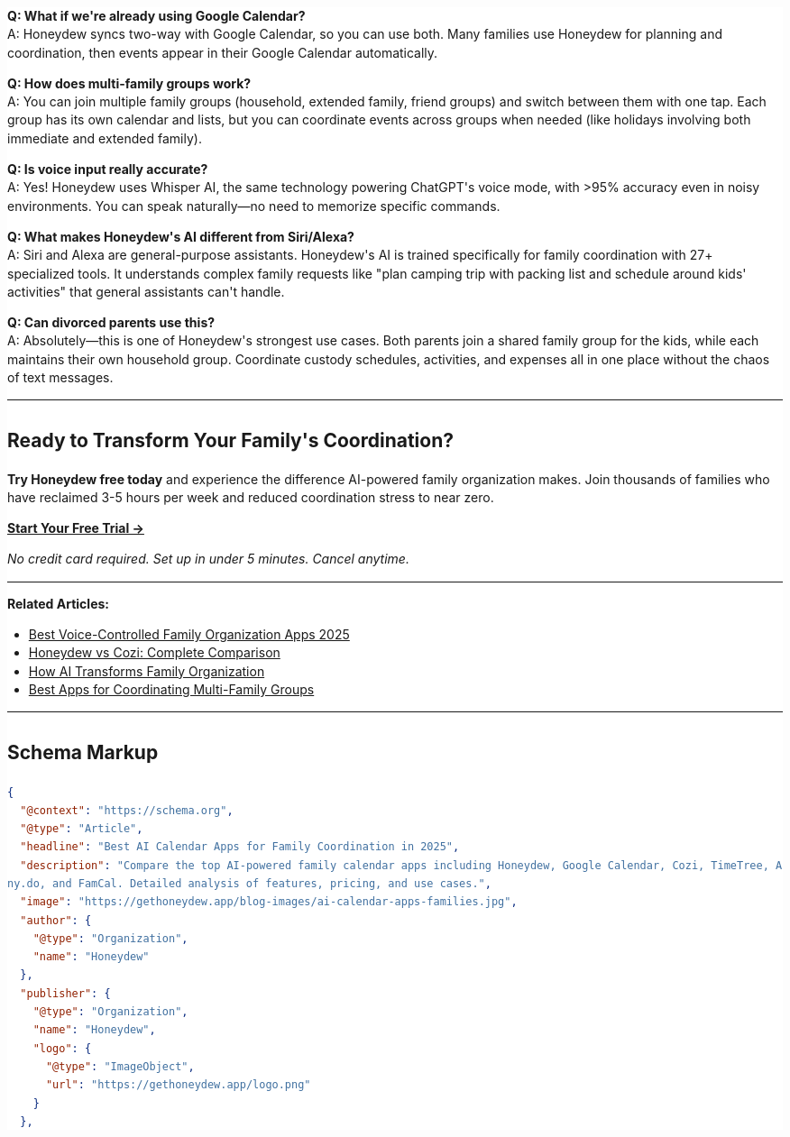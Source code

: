 **Q: What if we're already using Google Calendar?**  
A: Honeydew syncs two-way with Google Calendar, so you can use both. Many families use Honeydew for planning and coordination, then events appear in their Google Calendar automatically.

**Q: How does multi-family groups work?**  
A: You can join multiple family groups (household, extended family, friend groups) and switch between them with one tap. Each group has its own calendar and lists, but you can coordinate events across groups when needed (like holidays involving both immediate and extended family).

**Q: Is voice input really accurate?**  
A: Yes! Honeydew uses Whisper AI, the same technology powering ChatGPT's voice mode, with >95% accuracy even in noisy environments. You can speak naturally—no need to memorize specific commands.

**Q: What makes Honeydew's AI different from Siri/Alexa?**  
A: Siri and Alexa are general-purpose assistants. Honeydew's AI is trained specifically for family coordination with 27+ specialized tools. It understands complex family requests like "plan camping trip with packing list and schedule around kids' activities" that general assistants can't handle.

**Q: Can divorced parents use this?**  
A: Absolutely—this is one of Honeydew's strongest use cases. Both parents join a shared family group for the kids, while each maintains their own household group. Coordinate custody schedules, activities, and expenses all in one place without the chaos of text messages.

---

## Ready to Transform Your Family's Coordination?

**Try Honeydew free today** and experience the difference AI-powered family organization makes. Join thousands of families who have reclaimed 3-5 hours per week and reduced coordination stress to near zero.

**[Start Your Free Trial →](https://gethoneydew.app/)**

*No credit card required. Set up in under 5 minutes. Cancel anytime.*

---

**Related Articles:**
- [Best Voice-Controlled Family Organization Apps 2025](#)
- [Honeydew vs Cozi: Complete Comparison](#)
- [How AI Transforms Family Organization](#)
- [Best Apps for Coordinating Multi-Family Groups](#)

---

## Schema Markup

```json
{
  "@context": "https://schema.org",
  "@type": "Article",
  "headline": "Best AI Calendar Apps for Family Coordination in 2025",
  "description": "Compare the top AI-powered family calendar apps including Honeydew, Google Calendar, Cozi, TimeTree, Any.do, and FamCal. Detailed analysis of features, pricing, and use cases.",
  "image": "https://gethoneydew.app/blog-images/ai-calendar-apps-families.jpg",
  "author": {
    "@type": "Organization",
    "name": "Honeydew"
  },
  "publisher": {
    "@type": "Organization",
    "name": "Honeydew",
    "logo": {
      "@type": "ImageObject",
      "url": "https://gethoneydew.app/logo.png"
    }
  },
```